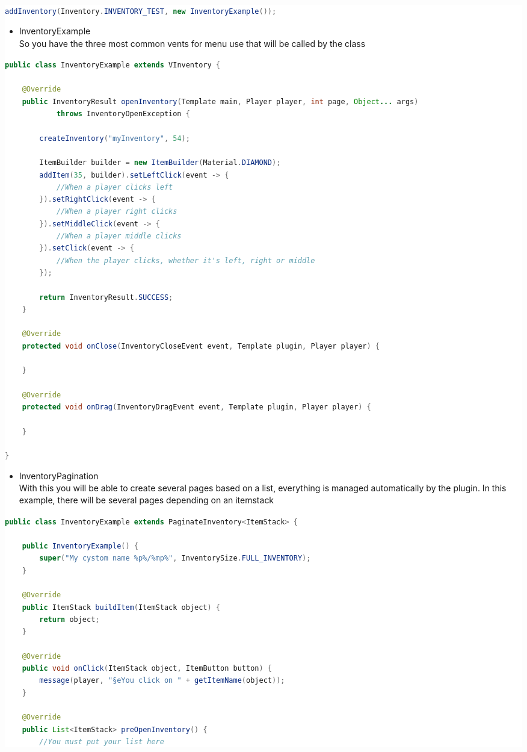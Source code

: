 ```java
addInventory(Inventory.INVENTORY_TEST, new InventoryExample());
```
* InventoryExample <br>
So you have the three most common vents for menu use that will be called by the class

```java
public class InventoryExample extends VInventory {

	@Override
	public InventoryResult openInventory(Template main, Player player, int page, Object... args)
			throws InventoryOpenException {
		
		createInventory("myInventory", 54);
		
		ItemBuilder builder = new ItemBuilder(Material.DIAMOND);
		addItem(35, builder).setLeftClick(event -> {
			//When a player clicks left
		}).setRightClick(event -> {
			//When a player right clicks
		}).setMiddleClick(event -> {
			//When a player middle clicks
		}).setClick(event -> {
			//When the player clicks, whether it's left, right or middle
		});
		
		return InventoryResult.SUCCESS;
	}

	@Override
	protected void onClose(InventoryCloseEvent event, Template plugin, Player player) {

	}

	@Override
	protected void onDrag(InventoryDragEvent event, Template plugin, Player player) {

	}

}
```
* InventoryPagination <br>
With this you will be able to create several pages based on a list, everything is managed automatically by the plugin.
In this example, there will be several pages depending on an itemstack
```java
public class InventoryExample extends PaginateInventory<ItemStack> {

	public InventoryExample() {
		super("My cystom name %p%/%mp%", InventorySize.FULL_INVENTORY);
	}

	@Override
	public ItemStack buildItem(ItemStack object) {
		return object;
	}

	@Override
	public void onClick(ItemStack object, ItemButton button) {
		message(player, "§eYou click on " + getItemName(object));
	}

	@Override
	public List<ItemStack> preOpenInventory() {
		//You must put your list here
```